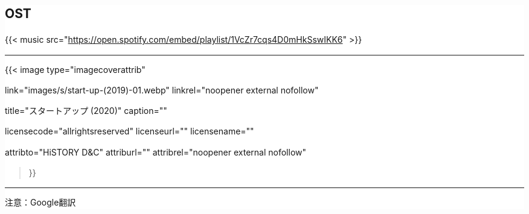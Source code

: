 ## OST

{{< music src="https://open.spotify.com/embed/playlist/1VcZr7cqs4D0mHkSswIKK6" >}}

---

{{< image
  type="imagecoverattrib"

  link="images/s/start-up-(2019)-01.webp"
  linkrel="noopener external nofollow"

  title="スタートアップ (2020)"
  caption=""

  licensecode="allrightsreserved"
  licenseurl=""
  licensename=""

  attribto="HiSTORY D&C"
  attriburl=""
  attribrel="noopener external nofollow"
>}}

---

注意：Google翻訳
